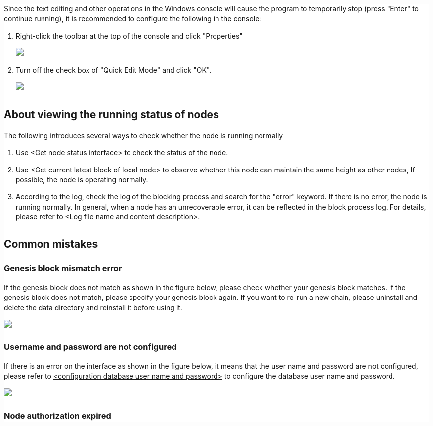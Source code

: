 Since the text editing and other operations in the Windows console will cause the program to temporarily stop (press "Enter" to continue running), it is recommended to configure the following in the console:

1. Right-click the toolbar at the top of the console and click "Properties"
   
   ![](./media/3416bacf483fc7ee1613bdfcc5c31433.png)

2. Turn off the check box of "Quick Edit Mode" and click "OK".
   
   ![](./media/639a9a573709d08000a04c398eb4a15f.png)

 

## About viewing the running status of nodes

The following introduces several ways to check whether the node is running normally

1. Use \<[Get node status interface](/en/API_reference/PC_full_node/Interface_list/1-2.md#get-node-status)\> to check the status of the node.

2. Use \<[Get current latest block of local node](/en/API_reference/PC_full_node/Interface_list/1-2.md#get-current-latest-block-of-local-node)\> to observe whether this node can maintain the same height as other nodes, If possible, the node is operating normally.

3. According to the log, check the log of the blocking process and search for the "error" keyword. If there is no error, the node is running normally. In general, when a node has an unrecoverable error, it can be reflected in the block process log. For details, please refer to \<[Log file name and content description](/en/Tutorials/PC_full_node_tutorial/Windows/glossary.md#log-file-name-and-content-description )\>.

## Common mistakes

### Genesis block mismatch error

If the genesis block does not match as shown in the figure below, please check whether your genesis block matches. If the genesis block does not match, please specify your genesis block again. If you want to re-run a new chain, please uninstall and delete the data directory and reinstall it before using it.

![](./media/b5871e9d73044d09c814a333cabd7f84.png)

### Username and password are not configured

If there is an error on the interface as shown in the figure below, it means that the user name and password are not configured, please refer to [\<configuration database user name and password\>](/en/Tutorials/PC_full_node_tutorial/Windows/install.md#configure-the-user-name-and-password-of-the-database) to configure the database user name and password.

![](./media/c5d989448f1a4c91d831404d406c9a6e.png)

### Node authorization expired
